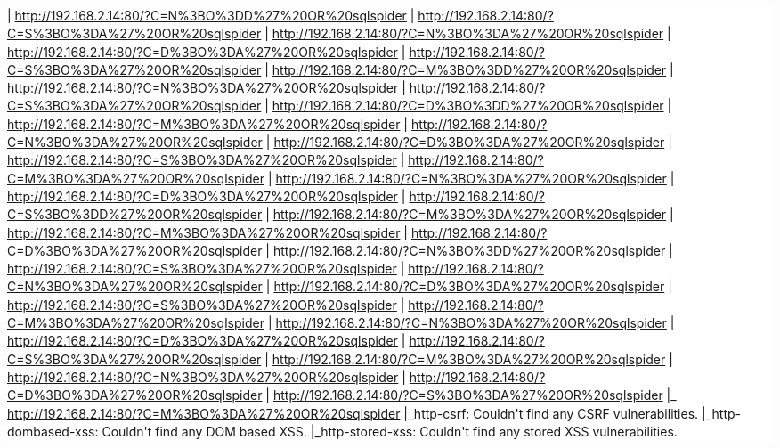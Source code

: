   |     http://192.168.2.14:80/?C=N%3BO%3DD%27%20OR%20sqlspider
  |     http://192.168.2.14:80/?C=S%3BO%3DA%27%20OR%20sqlspider
  |     http://192.168.2.14:80/?C=N%3BO%3DA%27%20OR%20sqlspider
  |     http://192.168.2.14:80/?C=D%3BO%3DA%27%20OR%20sqlspider
  |     http://192.168.2.14:80/?C=S%3BO%3DA%27%20OR%20sqlspider
  |     http://192.168.2.14:80/?C=M%3BO%3DD%27%20OR%20sqlspider
  |     http://192.168.2.14:80/?C=N%3BO%3DA%27%20OR%20sqlspider
  |     http://192.168.2.14:80/?C=S%3BO%3DA%27%20OR%20sqlspider
  |     http://192.168.2.14:80/?C=D%3BO%3DD%27%20OR%20sqlspider
  |     http://192.168.2.14:80/?C=M%3BO%3DA%27%20OR%20sqlspider
  |     http://192.168.2.14:80/?C=N%3BO%3DA%27%20OR%20sqlspider
  |     http://192.168.2.14:80/?C=D%3BO%3DA%27%20OR%20sqlspider
  |     http://192.168.2.14:80/?C=S%3BO%3DA%27%20OR%20sqlspider
  |     http://192.168.2.14:80/?C=M%3BO%3DA%27%20OR%20sqlspider
  |     http://192.168.2.14:80/?C=N%3BO%3DA%27%20OR%20sqlspider
  |     http://192.168.2.14:80/?C=D%3BO%3DA%27%20OR%20sqlspider
  |     http://192.168.2.14:80/?C=S%3BO%3DD%27%20OR%20sqlspider
  |     http://192.168.2.14:80/?C=M%3BO%3DA%27%20OR%20sqlspider
  |     http://192.168.2.14:80/?C=M%3BO%3DA%27%20OR%20sqlspider
  |     http://192.168.2.14:80/?C=D%3BO%3DA%27%20OR%20sqlspider
  |     http://192.168.2.14:80/?C=N%3BO%3DD%27%20OR%20sqlspider
  |     http://192.168.2.14:80/?C=S%3BO%3DA%27%20OR%20sqlspider
  |     http://192.168.2.14:80/?C=N%3BO%3DA%27%20OR%20sqlspider
  |     http://192.168.2.14:80/?C=D%3BO%3DA%27%20OR%20sqlspider
  |     http://192.168.2.14:80/?C=S%3BO%3DA%27%20OR%20sqlspider
  |     http://192.168.2.14:80/?C=M%3BO%3DA%27%20OR%20sqlspider
  |     http://192.168.2.14:80/?C=N%3BO%3DA%27%20OR%20sqlspider
  |     http://192.168.2.14:80/?C=D%3BO%3DA%27%20OR%20sqlspider
  |     http://192.168.2.14:80/?C=S%3BO%3DA%27%20OR%20sqlspider
  |     http://192.168.2.14:80/?C=M%3BO%3DA%27%20OR%20sqlspider
  |     http://192.168.2.14:80/?C=N%3BO%3DA%27%20OR%20sqlspider
  |     http://192.168.2.14:80/?C=D%3BO%3DA%27%20OR%20sqlspider
  |     http://192.168.2.14:80/?C=S%3BO%3DA%27%20OR%20sqlspider
  |_    http://192.168.2.14:80/?C=M%3BO%3DA%27%20OR%20sqlspider
  |_http-csrf: Couldn't find any CSRF vulnerabilities.
  |_http-dombased-xss: Couldn't find any DOM based XSS.
  |_http-stored-xss: Couldn't find any stored XSS vulnerabilities.